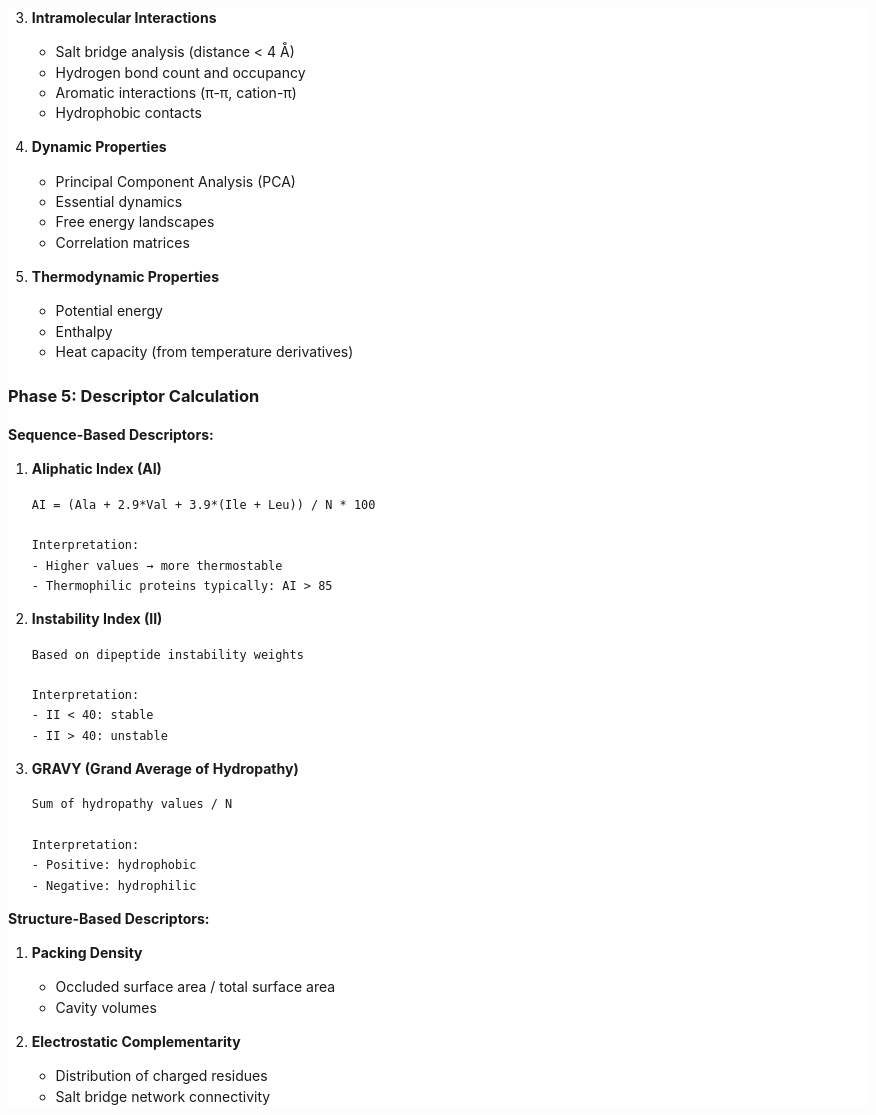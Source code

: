 3. **Intramolecular Interactions**
   - Salt bridge analysis (distance < 4 Å)
   - Hydrogen bond count and occupancy
   - Aromatic interactions (π-π, cation-π)
   - Hydrophobic contacts

4. **Dynamic Properties**
   - Principal Component Analysis (PCA)
   - Essential dynamics
   - Free energy landscapes
   - Correlation matrices

5. **Thermodynamic Properties**
   - Potential energy
   - Enthalpy
   - Heat capacity (from temperature derivatives)

### Phase 5: Descriptor Calculation

**Sequence-Based Descriptors:**

1. **Aliphatic Index (AI)**
   ```
   AI = (Ala + 2.9*Val + 3.9*(Ile + Leu)) / N * 100
   
   Interpretation:
   - Higher values → more thermostable
   - Thermophilic proteins typically: AI > 85
   ```

2. **Instability Index (II)**
   ```
   Based on dipeptide instability weights
   
   Interpretation:
   - II < 40: stable
   - II > 40: unstable
   ```

3. **GRAVY (Grand Average of Hydropathy)**
   ```
   Sum of hydropathy values / N
   
   Interpretation:
   - Positive: hydrophobic
   - Negative: hydrophilic
   ```

**Structure-Based Descriptors:**

1. **Packing Density**
   - Occluded surface area / total surface area
   - Cavity volumes

2. **Electrostatic Complementarity**
   - Distribution of charged residues
   - Salt bridge network connectivity
